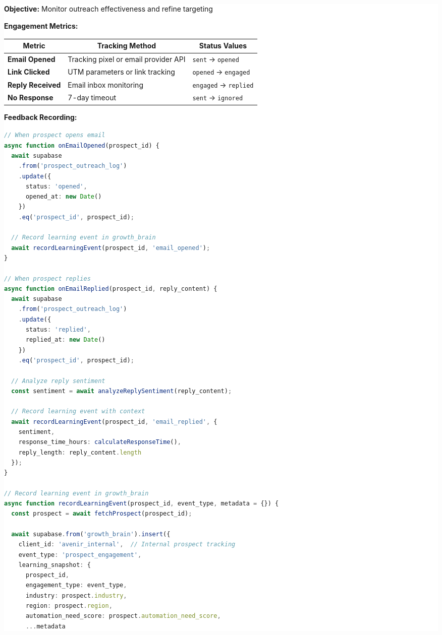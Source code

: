 **Objective:** Monitor outreach effectiveness and refine targeting

**Engagement Metrics:**

| Metric | Tracking Method | Status Values |
|--------|----------------|---------------|
| **Email Opened** | Tracking pixel or email provider API | `sent` → `opened` |
| **Link Clicked** | UTM parameters or link tracking | `opened` → `engaged` |
| **Reply Received** | Email inbox monitoring | `engaged` → `replied` |
| **No Response** | 7-day timeout | `sent` → `ignored` |

**Feedback Recording:**

```typescript
// When prospect opens email
async function onEmailOpened(prospect_id) {
  await supabase
    .from('prospect_outreach_log')
    .update({ 
      status: 'opened',
      opened_at: new Date()
    })
    .eq('prospect_id', prospect_id);
  
  // Record learning event in growth_brain
  await recordLearningEvent(prospect_id, 'email_opened');
}

// When prospect replies
async function onEmailReplied(prospect_id, reply_content) {
  await supabase
    .from('prospect_outreach_log')
    .update({ 
      status: 'replied',
      replied_at: new Date()
    })
    .eq('prospect_id', prospect_id);
  
  // Analyze reply sentiment
  const sentiment = await analyzeReplySentiment(reply_content);
  
  // Record learning event with context
  await recordLearningEvent(prospect_id, 'email_replied', {
    sentiment,
    response_time_hours: calculateResponseTime(),
    reply_length: reply_content.length
  });
}

// Record learning event in growth_brain
async function recordLearningEvent(prospect_id, event_type, metadata = {}) {
  const prospect = await fetchProspect(prospect_id);
  
  await supabase.from('growth_brain').insert({
    client_id: 'avenir_internal',  // Internal prospect tracking
    event_type: 'prospect_engagement',
    learning_snapshot: {
      prospect_id,
      engagement_type: event_type,
      industry: prospect.industry,
      region: prospect.region,
      automation_need_score: prospect.automation_need_score,
      ...metadata
```